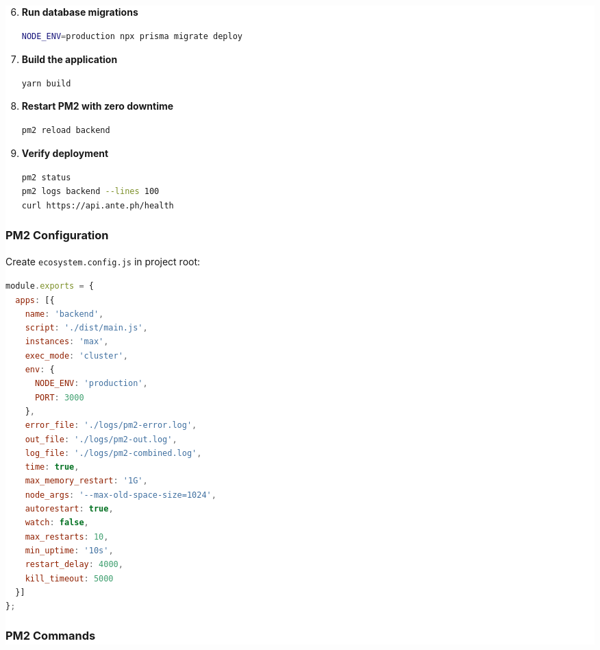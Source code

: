 6. **Run database migrations**
   ```bash
   NODE_ENV=production npx prisma migrate deploy
   ```

7. **Build the application**
   ```bash
   yarn build
   ```

8. **Restart PM2 with zero downtime**
   ```bash
   pm2 reload backend
   ```

9. **Verify deployment**
   ```bash
   pm2 status
   pm2 logs backend --lines 100
   curl https://api.ante.ph/health
   ```

### PM2 Configuration

Create `ecosystem.config.js` in project root:

```javascript
module.exports = {
  apps: [{
    name: 'backend',
    script: './dist/main.js',
    instances: 'max',
    exec_mode: 'cluster',
    env: {
      NODE_ENV: 'production',
      PORT: 3000
    },
    error_file: './logs/pm2-error.log',
    out_file: './logs/pm2-out.log',
    log_file: './logs/pm2-combined.log',
    time: true,
    max_memory_restart: '1G',
    node_args: '--max-old-space-size=1024',
    autorestart: true,
    watch: false,
    max_restarts: 10,
    min_uptime: '10s',
    restart_delay: 4000,
    kill_timeout: 5000
  }]
};
```

### PM2 Commands
